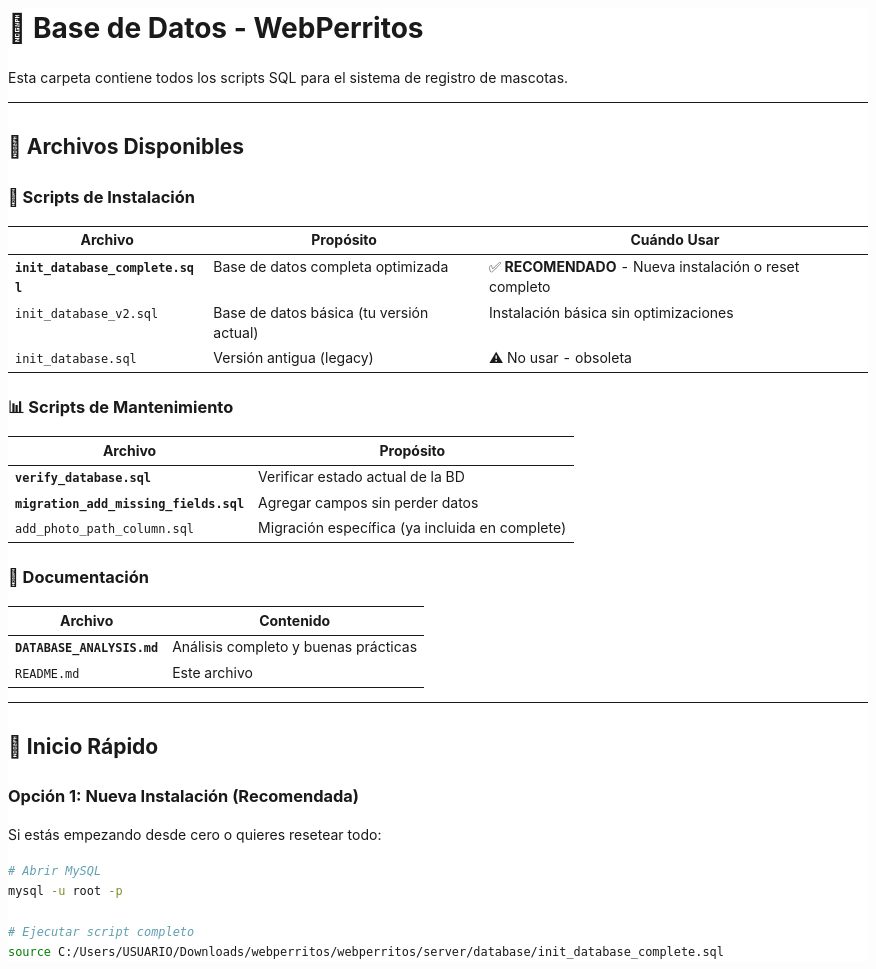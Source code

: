 # 📁 Base de Datos - WebPerritos

Esta carpeta contiene todos los scripts SQL para el sistema de registro de mascotas.

---

## 📂 Archivos Disponibles

### 🔧 Scripts de Instalación

| Archivo | Propósito | Cuándo Usar |
|---------|-----------|-------------|
| **`init_database_complete.sql`** | Base de datos completa optimizada | ✅ **RECOMENDADO** - Nueva instalación o reset completo |
| `init_database_v2.sql` | Base de datos básica (tu versión actual) | Instalación básica sin optimizaciones |
| `init_database.sql` | Versión antigua (legacy) | ⚠️ No usar - obsoleta |

### 📊 Scripts de Mantenimiento

| Archivo | Propósito |
|---------|-----------|
| **`verify_database.sql`** | Verificar estado actual de la BD |
| **`migration_add_missing_fields.sql`** | Agregar campos sin perder datos |
| `add_photo_path_column.sql` | Migración específica (ya incluida en complete) |

### 📖 Documentación

| Archivo | Contenido |
|---------|-----------|
| **`DATABASE_ANALYSIS.md`** | Análisis completo y buenas prácticas |
| `README.md` | Este archivo |

---

## 🚀 Inicio Rápido

### Opción 1: Nueva Instalación (Recomendada)

Si estás empezando desde cero o quieres resetear todo:

```bash
# Abrir MySQL
mysql -u root -p

# Ejecutar script completo
source C:/Users/USUARIO/Downloads/webperritos/webperritos/server/database/init_database_complete.sql
```
